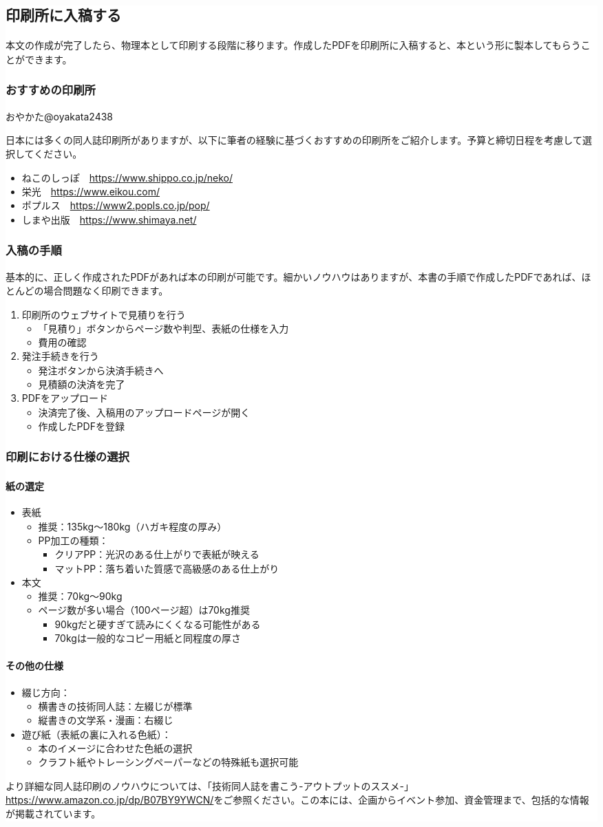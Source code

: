 ## 印刷所に入稿する

本文の作成が完了したら、物理本として印刷する段階に移ります。作成したPDFを印刷所に入稿すると、本という形に製本してもらうことができます。

### おすすめの印刷所

<div class="flush-right">おやかた@oyakata2438</div>

日本には多くの同人誌印刷所がありますが、以下に筆者の経験に基づくおすすめの印刷所をご紹介します。予算と締切日程を考慮して選択してください。

* ねこのしっぽ　https://www.shippo.co.jp/neko/
* 栄光　https://www.eikou.com/
* ポプルス　https://www2.popls.co.jp/pop/
* しまや出版　https://www.shimaya.net/

### 入稿の手順

基本的に、正しく作成されたPDFがあれば本の印刷が可能です。細かいノウハウはありますが、本書の手順で作成したPDFであれば、ほとんどの場合問題なく印刷できます。

1. 印刷所のウェブサイトで見積りを行う
   * 「見積り」ボタンからページ数や判型、表紙の仕様を入力
   * 費用の確認
2. 発注手続きを行う
   * 発注ボタンから決済手続きへ
   * 見積額の決済を完了
3. PDFをアップロード
   * 決済完了後、入稿用のアップロードページが開く
   * 作成したPDFを登録

### 印刷における仕様の選択

#### 紙の選定

* 表紙
  * 推奨：135kg～180kg（ハガキ程度の厚み）
  * PP加工の種類：
    * クリアPP：光沢のある仕上がりで表紙が映える
    * マットPP：落ち着いた質感で高級感のある仕上がり
* 本文
  * 推奨：70kg～90kg
  * ページ数が多い場合（100ページ超）は70kg推奨
    * 90kgだと硬すぎて読みにくくなる可能性がある
    * 70kgは一般的なコピー用紙と同程度の厚さ

#### その他の仕様

* 綴じ方向：
  * 横書きの技術同人誌：左綴じが標準
  * 縦書きの文学系・漫画：右綴じ
* 遊び紙（表紙の裏に入れる色紙）：
  * 本のイメージに合わせた色紙の選択
  * クラフト紙やトレーシングペーパーなどの特殊紙も選択可能

より詳細な同人誌印刷のノウハウについては、「技術同人誌を書こう-アウトプットのススメ-」<span class="footnote">https://www.amazon.co.jp/dp/B07BY9YWCN/</span>をご参照ください。この本には、企画からイベント参加、資金管理まで、包括的な情報が掲載されています。
